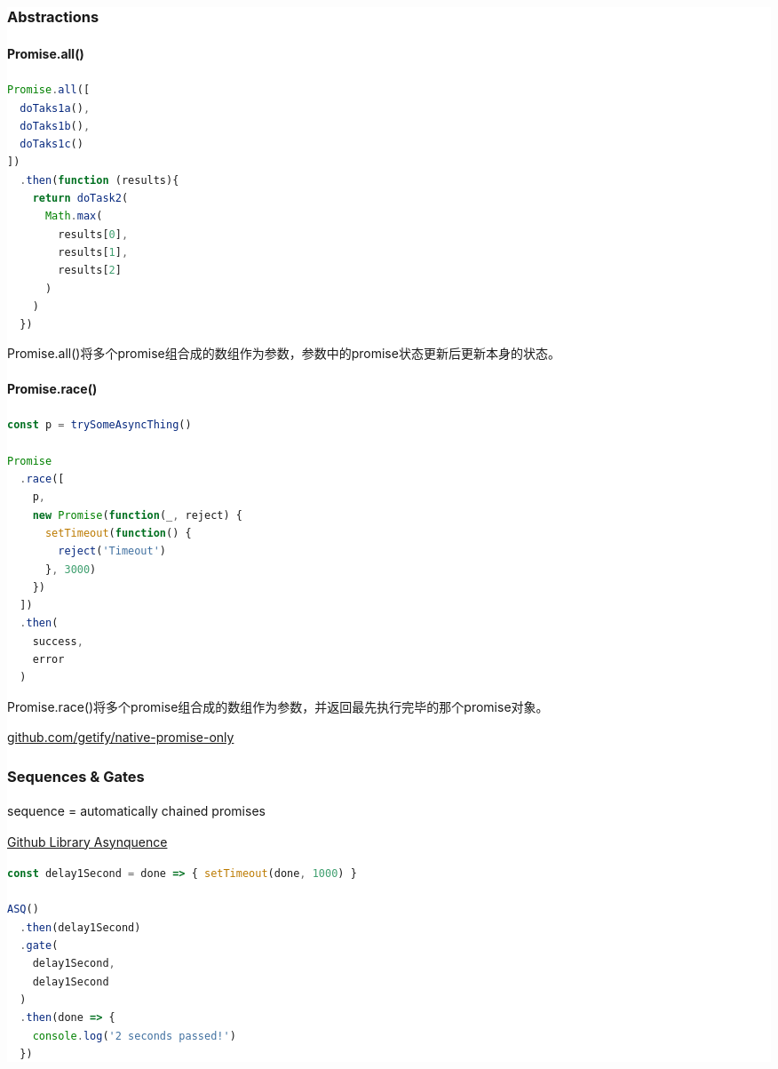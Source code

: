 ### Abstractions

#### Promise.all()

```js
Promise.all([
  doTaks1a(),
  doTaks1b(),
  doTaks1c()
])
  .then(function (results){
    return doTask2(
      Math.max(
        results[0],
        results[1],
        results[2]
      )
    )
  })
```

Promise.all()将多个promise组合成的数组作为参数，参数中的promise状态更新后更新本身的状态。

#### Promise.race()

```js
const p = trySomeAsyncThing()

Promise
  .race([
    p,
    new Promise(function(_, reject) {
      setTimeout(function() {
        reject('Timeout')
      }, 3000)
    })
  ])
  .then(
    success,
    error
  )
```

Promise.race()将多个promise组合成的数组作为参数，并返回最先执行完毕的那个promise对象。

[github.com/getify/native-promise-only](https://github.com/getify/native-promise-only)

### Sequences & Gates

sequence = automatically chained promises

[Github Library Asynquence](https://github.com/getify/asynquence)

```js
const delay1Second = done => { setTimeout(done, 1000) }

ASQ()
  .then(delay1Second)
  .gate(
    delay1Second,
    delay1Second
  )
  .then(done => {
    console.log('2 seconds passed!')
  })
```

